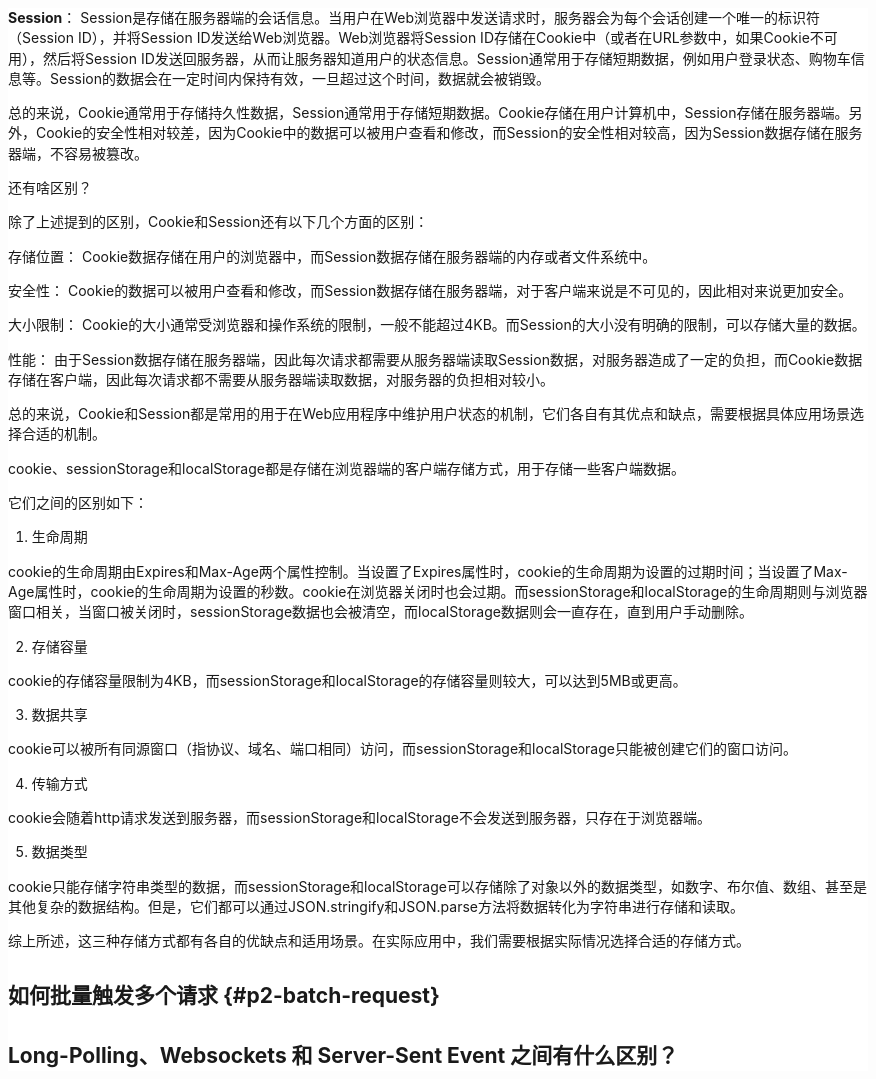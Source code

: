 **Session**：
Session是存储在服务器端的会话信息。当用户在Web浏览器中发送请求时，服务器会为每个会话创建一个唯一的标识符（Session ID），并将Session ID发送给Web浏览器。Web浏览器将Session ID存储在Cookie中（或者在URL参数中，如果Cookie不可用），然后将Session ID发送回服务器，从而让服务器知道用户的状态信息。Session通常用于存储短期数据，例如用户登录状态、购物车信息等。Session的数据会在一定时间内保持有效，一旦超过这个时间，数据就会被销毁。

总的来说，Cookie通常用于存储持久性数据，Session通常用于存储短期数据。Cookie存储在用户计算机中，Session存储在服务器端。另外，Cookie的安全性相对较差，因为Cookie中的数据可以被用户查看和修改，而Session的安全性相对较高，因为Session数据存储在服务器端，不容易被篡改。

 还有啥区别？

除了上述提到的区别，Cookie和Session还有以下几个方面的区别：

存储位置：
Cookie数据存储在用户的浏览器中，而Session数据存储在服务器端的内存或者文件系统中。

安全性：
Cookie的数据可以被用户查看和修改，而Session数据存储在服务器端，对于客户端来说是不可见的，因此相对来说更加安全。

大小限制：
Cookie的大小通常受浏览器和操作系统的限制，一般不能超过4KB。而Session的大小没有明确的限制，可以存储大量的数据。

性能：
由于Session数据存储在服务器端，因此每次请求都需要从服务器端读取Session数据，对服务器造成了一定的负担，而Cookie数据存储在客户端，因此每次请求都不需要从服务器端读取数据，对服务器的负担相对较小。

总的来说，Cookie和Session都是常用的用于在Web应用程序中维护用户状态的机制，它们各自有其优点和缺点，需要根据具体应用场景选择合适的机制。

cookie、sessionStorage和localStorage都是存储在浏览器端的客户端存储方式，用于存储一些客户端数据。

它们之间的区别如下：

1. 生命周期

cookie的生命周期由Expires和Max-Age两个属性控制。当设置了Expires属性时，cookie的生命周期为设置的过期时间；当设置了Max-Age属性时，cookie的生命周期为设置的秒数。cookie在浏览器关闭时也会过期。而sessionStorage和localStorage的生命周期则与浏览器窗口相关，当窗口被关闭时，sessionStorage数据也会被清空，而localStorage数据则会一直存在，直到用户手动删除。

2. 存储容量

cookie的存储容量限制为4KB，而sessionStorage和localStorage的存储容量则较大，可以达到5MB或更高。

3. 数据共享

cookie可以被所有同源窗口（指协议、域名、端口相同）访问，而sessionStorage和localStorage只能被创建它们的窗口访问。

4. 传输方式

cookie会随着http请求发送到服务器，而sessionStorage和localStorage不会发送到服务器，只存在于浏览器端。

5. 数据类型

cookie只能存储字符串类型的数据，而sessionStorage和localStorage可以存储除了对象以外的数据类型，如数字、布尔值、数组、甚至是其他复杂的数据结构。但是，它们都可以通过JSON.stringify和JSON.parse方法将数据转化为字符串进行存储和读取。

综上所述，这三种存储方式都有各自的优缺点和适用场景。在实际应用中，我们需要根据实际情况选择合适的存储方式。

## 如何批量触发多个请求 {#p2-batch-request}

## Long-Polling、Websockets 和 Server-Sent Event 之间有什么区别？
